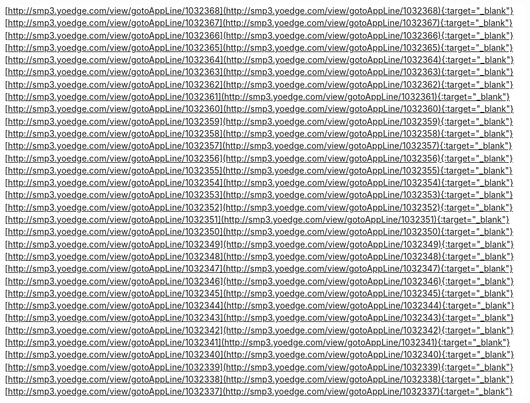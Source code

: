 [http://smp3.yoedge.com/view/gotoAppLine/1032368](http://smp3.yoedge.com/view/gotoAppLine/1032368){:target="_blank"}
[http://smp3.yoedge.com/view/gotoAppLine/1032367](http://smp3.yoedge.com/view/gotoAppLine/1032367){:target="_blank"}
[http://smp3.yoedge.com/view/gotoAppLine/1032366](http://smp3.yoedge.com/view/gotoAppLine/1032366){:target="_blank"}
[http://smp3.yoedge.com/view/gotoAppLine/1032365](http://smp3.yoedge.com/view/gotoAppLine/1032365){:target="_blank"}
[http://smp3.yoedge.com/view/gotoAppLine/1032364](http://smp3.yoedge.com/view/gotoAppLine/1032364){:target="_blank"}
[http://smp3.yoedge.com/view/gotoAppLine/1032363](http://smp3.yoedge.com/view/gotoAppLine/1032363){:target="_blank"}
[http://smp3.yoedge.com/view/gotoAppLine/1032362](http://smp3.yoedge.com/view/gotoAppLine/1032362){:target="_blank"}
[http://smp3.yoedge.com/view/gotoAppLine/1032361](http://smp3.yoedge.com/view/gotoAppLine/1032361){:target="_blank"}
[http://smp3.yoedge.com/view/gotoAppLine/1032360](http://smp3.yoedge.com/view/gotoAppLine/1032360){:target="_blank"}
[http://smp3.yoedge.com/view/gotoAppLine/1032359](http://smp3.yoedge.com/view/gotoAppLine/1032359){:target="_blank"}
[http://smp3.yoedge.com/view/gotoAppLine/1032358](http://smp3.yoedge.com/view/gotoAppLine/1032358){:target="_blank"}
[http://smp3.yoedge.com/view/gotoAppLine/1032357](http://smp3.yoedge.com/view/gotoAppLine/1032357){:target="_blank"}
[http://smp3.yoedge.com/view/gotoAppLine/1032356](http://smp3.yoedge.com/view/gotoAppLine/1032356){:target="_blank"}
[http://smp3.yoedge.com/view/gotoAppLine/1032355](http://smp3.yoedge.com/view/gotoAppLine/1032355){:target="_blank"}
[http://smp3.yoedge.com/view/gotoAppLine/1032354](http://smp3.yoedge.com/view/gotoAppLine/1032354){:target="_blank"}
[http://smp3.yoedge.com/view/gotoAppLine/1032353](http://smp3.yoedge.com/view/gotoAppLine/1032353){:target="_blank"}
[http://smp3.yoedge.com/view/gotoAppLine/1032352](http://smp3.yoedge.com/view/gotoAppLine/1032352){:target="_blank"}
[http://smp3.yoedge.com/view/gotoAppLine/1032351](http://smp3.yoedge.com/view/gotoAppLine/1032351){:target="_blank"}
[http://smp3.yoedge.com/view/gotoAppLine/1032350](http://smp3.yoedge.com/view/gotoAppLine/1032350){:target="_blank"}
[http://smp3.yoedge.com/view/gotoAppLine/1032349](http://smp3.yoedge.com/view/gotoAppLine/1032349){:target="_blank"}
[http://smp3.yoedge.com/view/gotoAppLine/1032348](http://smp3.yoedge.com/view/gotoAppLine/1032348){:target="_blank"}
[http://smp3.yoedge.com/view/gotoAppLine/1032347](http://smp3.yoedge.com/view/gotoAppLine/1032347){:target="_blank"}
[http://smp3.yoedge.com/view/gotoAppLine/1032346](http://smp3.yoedge.com/view/gotoAppLine/1032346){:target="_blank"}
[http://smp3.yoedge.com/view/gotoAppLine/1032345](http://smp3.yoedge.com/view/gotoAppLine/1032345){:target="_blank"}
[http://smp3.yoedge.com/view/gotoAppLine/1032344](http://smp3.yoedge.com/view/gotoAppLine/1032344){:target="_blank"}
[http://smp3.yoedge.com/view/gotoAppLine/1032343](http://smp3.yoedge.com/view/gotoAppLine/1032343){:target="_blank"}
[http://smp3.yoedge.com/view/gotoAppLine/1032342](http://smp3.yoedge.com/view/gotoAppLine/1032342){:target="_blank"}
[http://smp3.yoedge.com/view/gotoAppLine/1032341](http://smp3.yoedge.com/view/gotoAppLine/1032341){:target="_blank"}
[http://smp3.yoedge.com/view/gotoAppLine/1032340](http://smp3.yoedge.com/view/gotoAppLine/1032340){:target="_blank"}
[http://smp3.yoedge.com/view/gotoAppLine/1032339](http://smp3.yoedge.com/view/gotoAppLine/1032339){:target="_blank"}
[http://smp3.yoedge.com/view/gotoAppLine/1032338](http://smp3.yoedge.com/view/gotoAppLine/1032338){:target="_blank"}
[http://smp3.yoedge.com/view/gotoAppLine/1032337](http://smp3.yoedge.com/view/gotoAppLine/1032337){:target="_blank"}
